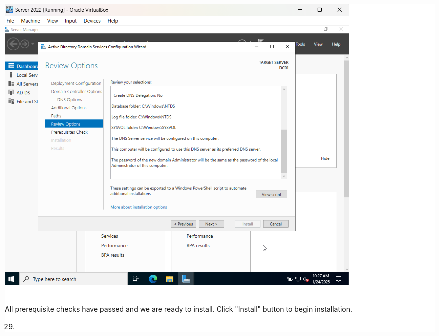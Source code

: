    <img src="https://github.com/Eunice-Kamore/Active-Directory-Domain-Services/blob/main/Files/Step27.png?raw=true" height="80%" width="80%"/>
   <br />
   <br />

   
All prerequisite checks have passed and we are ready to install. Click "Install" button to begin installation.


29.

   <p align="center">